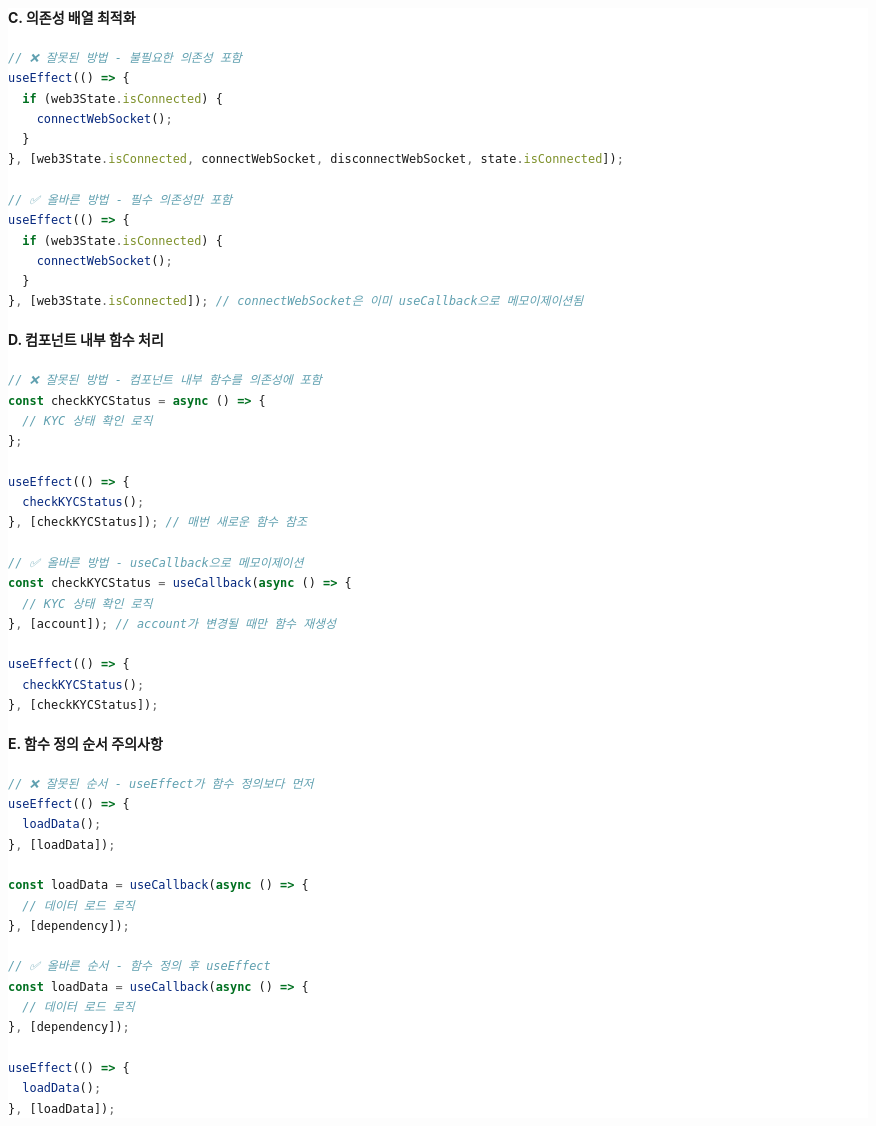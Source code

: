#### C. 의존성 배열 최적화

```typescript
// ❌ 잘못된 방법 - 불필요한 의존성 포함
useEffect(() => {
  if (web3State.isConnected) {
    connectWebSocket();
  }
}, [web3State.isConnected, connectWebSocket, disconnectWebSocket, state.isConnected]);

// ✅ 올바른 방법 - 필수 의존성만 포함
useEffect(() => {
  if (web3State.isConnected) {
    connectWebSocket();
  }
}, [web3State.isConnected]); // connectWebSocket은 이미 useCallback으로 메모이제이션됨
```

#### D. 컴포넌트 내부 함수 처리

```typescript
// ❌ 잘못된 방법 - 컴포넌트 내부 함수를 의존성에 포함
const checkKYCStatus = async () => {
  // KYC 상태 확인 로직
};

useEffect(() => {
  checkKYCStatus();
}, [checkKYCStatus]); // 매번 새로운 함수 참조

// ✅ 올바른 방법 - useCallback으로 메모이제이션
const checkKYCStatus = useCallback(async () => {
  // KYC 상태 확인 로직
}, [account]); // account가 변경될 때만 함수 재생성

useEffect(() => {
  checkKYCStatus();
}, [checkKYCStatus]);
```

#### E. 함수 정의 순서 주의사항

```typescript
// ❌ 잘못된 순서 - useEffect가 함수 정의보다 먼저
useEffect(() => {
  loadData();
}, [loadData]);

const loadData = useCallback(async () => {
  // 데이터 로드 로직
}, [dependency]);

// ✅ 올바른 순서 - 함수 정의 후 useEffect
const loadData = useCallback(async () => {
  // 데이터 로드 로직
}, [dependency]);

useEffect(() => {
  loadData();
}, [loadData]);
```

